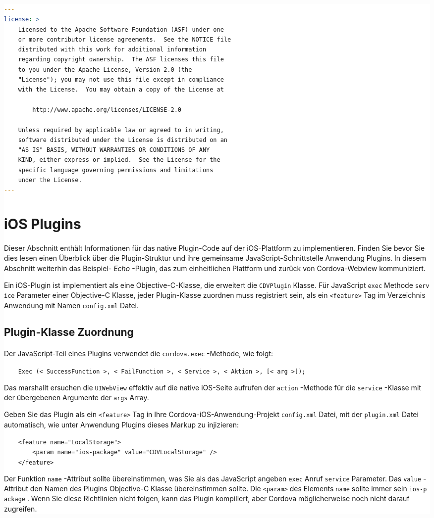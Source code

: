 ```yaml
---
license: >
    Licensed to the Apache Software Foundation (ASF) under one
    or more contributor license agreements.  See the NOTICE file
    distributed with this work for additional information
    regarding copyright ownership.  The ASF licenses this file
    to you under the Apache License, Version 2.0 (the
    "License"); you may not use this file except in compliance
    with the License.  You may obtain a copy of the License at

        http://www.apache.org/licenses/LICENSE-2.0

    Unless required by applicable law or agreed to in writing,
    software distributed under the License is distributed on an
    "AS IS" BASIS, WITHOUT WARRANTIES OR CONDITIONS OF ANY
    KIND, either express or implied.  See the License for the
    specific language governing permissions and limitations
    under the License.
---
```


# iOS Plugins

Dieser Abschnitt enthält Informationen für das native Plugin-Code auf der iOS-Plattform zu implementieren. Finden Sie bevor Sie dies lesen einen Überblick über die Plugin-Struktur und ihre gemeinsame JavaScript-Schnittstelle Anwendung Plugins. In diesem Abschnitt weiterhin das Beispiel- *Echo* -Plugin, das zum einheitlichen Plattform und zurück von Cordova-Webview kommuniziert.

Ein iOS-Plugin ist implementiert als eine Objective-C-Klasse, die erweitert die `CDVPlugin` Klasse. Für JavaScript `exec` Methode `service` Parameter einer Objective-C Klasse, jeder Plugin-Klasse zuordnen muss registriert sein, als ein `<feature>` Tag im Verzeichnis Anwendung mit Namen `config.xml` Datei.

## Plugin-Klasse Zuordnung

Der JavaScript-Teil eines Plugins verwendet die `cordova.exec` -Methode, wie folgt:

        Exec (< SuccessFunction >, < FailFunction >, < Service >, < Aktion >, [< arg >]);
    

Das marshallt ersuchen die `UIWebView` effektiv auf die native iOS-Seite aufrufen der `action` -Methode für die `service` -Klasse mit der übergebenen Argumente der `args` Array.

Geben Sie das Plugin als ein `<feature>` Tag in Ihre Cordova-iOS-Anwendung-Projekt `config.xml` Datei, mit der `plugin.xml` Datei automatisch, wie unter Anwendung Plugins dieses Markup zu injizieren:

        <feature name="LocalStorage">
            <param name="ios-package" value="CDVLocalStorage" />
        </feature>
    

Der Funktion `name` -Attribut sollte übereinstimmen, was Sie als das JavaScript angeben `exec` Anruf `service` Parameter. Das `value` -Attribut den Namen des Plugins Objective-C Klasse übereinstimmen sollte. Die `<param>` des Elements `name` sollte immer sein `ios-package` . Wenn Sie diese Richtlinien nicht folgen, kann das Plugin kompiliert, aber Cordova möglicherweise noch nicht darauf zugreifen.


 [1]: https://github.com/apache/cordova-ios/blob/master/CordovaLib/Classes/CDVPlugin.h
 [2]: https://github.com/apache/cordova-ios/blob/master/CordovaLib/Classes/CDVPlugin.m
 [3]: https://github.com/apache/cordova-weinre
 [4]: http://www.iwebinspector.com/